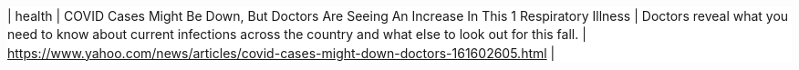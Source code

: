 | health | COVID Cases Might Be Down, But Doctors Are Seeing An Increase In This 1 Respiratory Illness | Doctors reveal what you need to know about current infections across the country and what else to look out for this fall. | https://www.yahoo.com/news/articles/covid-cases-might-down-doctors-161602605.html |
